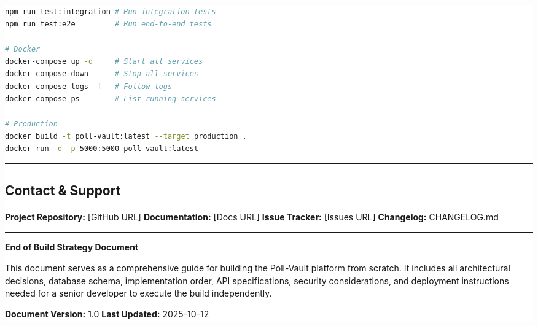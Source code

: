 ```bash
npm run test:integration # Run integration tests
npm run test:e2e         # Run end-to-end tests

# Docker
docker-compose up -d     # Start all services
docker-compose down      # Stop all services
docker-compose logs -f   # Follow logs
docker-compose ps        # List running services

# Production
docker build -t poll-vault:latest --target production .
docker run -d -p 5000:5000 poll-vault:latest
```

---

## Contact & Support

**Project Repository:** [GitHub URL]
**Documentation:** [Docs URL]
**Issue Tracker:** [Issues URL]
**Changelog:** CHANGELOG.md

---

**End of Build Strategy Document**

This document serves as a comprehensive guide for building the Poll-Vault platform from scratch. It includes all architectural decisions, database schema, implementation order, API specifications, security considerations, and deployment instructions needed for a senior developer to execute the build independently.

**Document Version:** 1.0
**Last Updated:** 2025-10-12
